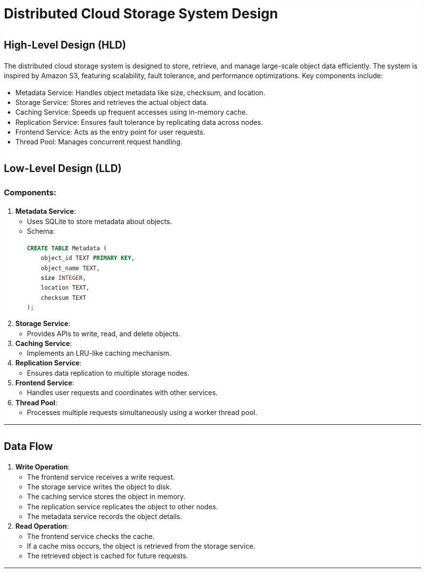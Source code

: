 # Distributed Cloud Storage System Design

## High-Level Design (HLD)

The distributed cloud storage system is designed to store, retrieve, and manage large-scale object data efficiently. The system is inspired by Amazon S3, featuring scalability, fault tolerance, and performance optimizations. Key components include:

- Metadata Service: Handles object metadata like size, checksum, and location.
- Storage Service: Stores and retrieves the actual object data.
- Caching Service: Speeds up frequent accesses using in-memory cache.
- Replication Service: Ensures fault tolerance by replicating data across nodes.
- Frontend Service: Acts as the entry point for user requests.
- Thread Pool: Manages concurrent request handling.

## Low-Level Design (LLD)

### Components:

1. **Metadata Service**:
   - Uses SQLite to store metadata about objects.
   - Schema:
     ```sql
     CREATE TABLE Metadata (
         object_id TEXT PRIMARY KEY,
         object_name TEXT,
         size INTEGER,
         location TEXT,
         checksum TEXT
     );
     ```
2. **Storage Service**:
   - Provides APIs to write, read, and delete objects.
3. **Caching Service**:
   - Implements an LRU-like caching mechanism.
4. **Replication Service**:
   - Ensures data replication to multiple storage nodes.
5. **Frontend Service**:
   - Handles user requests and coordinates with other services.
6. **Thread Pool**:
   - Processes multiple requests simultaneously using a worker thread pool.

---

## Data Flow

1. **Write Operation**:
   - The frontend service receives a write request.
   - The storage service writes the object to disk.
   - The caching service stores the object in memory.
   - The replication service replicates the object to other nodes.
   - The metadata service records the object details.
2. **Read Operation**:
   - The frontend service checks the cache.
   - If a cache miss occurs, the object is retrieved from the storage service.
   - The retrieved object is cached for future requests.

---